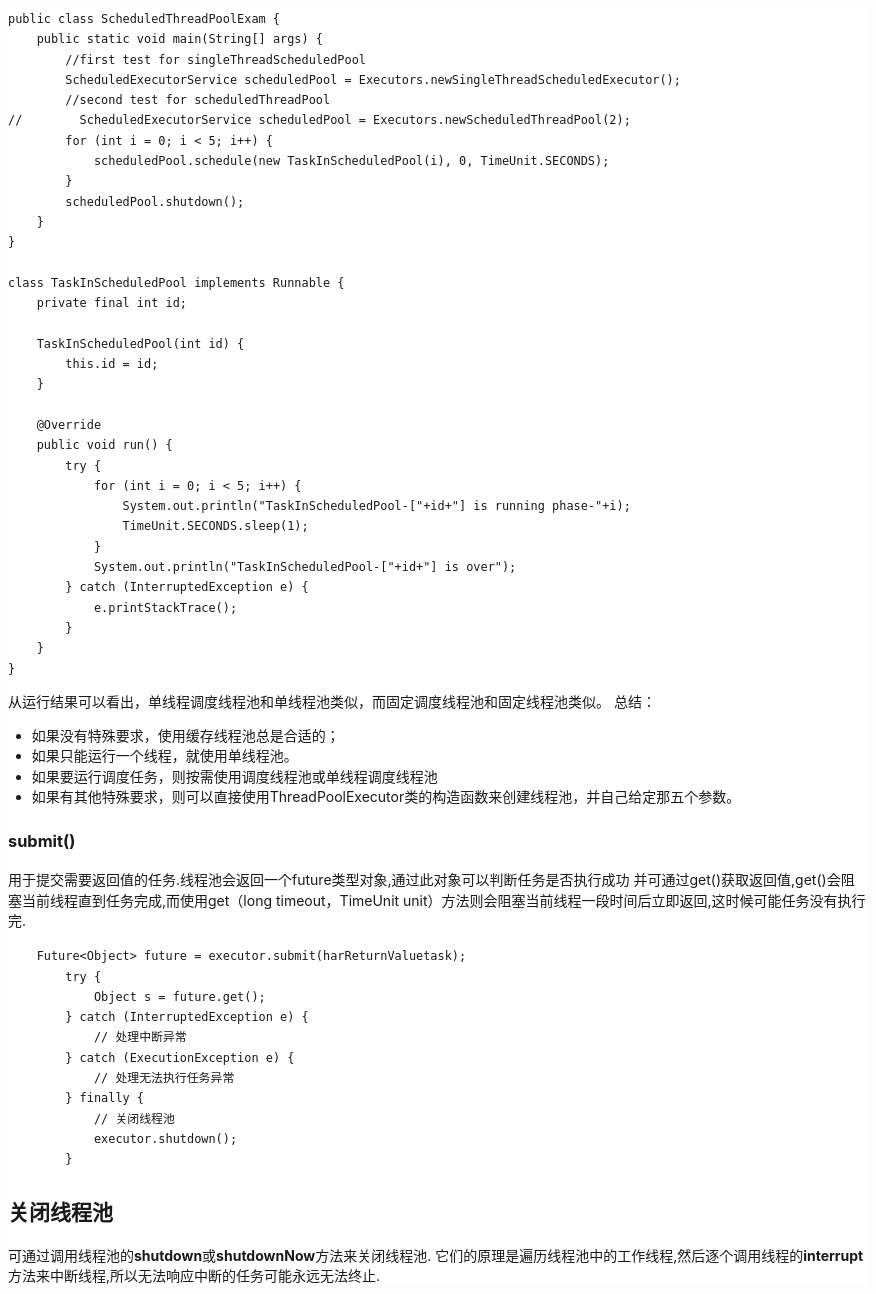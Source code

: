 ```
public class ScheduledThreadPoolExam {
    public static void main(String[] args) {
        //first test for singleThreadScheduledPool
        ScheduledExecutorService scheduledPool = Executors.newSingleThreadScheduledExecutor();
        //second test for scheduledThreadPool
//        ScheduledExecutorService scheduledPool = Executors.newScheduledThreadPool(2);
        for (int i = 0; i < 5; i++) {
            scheduledPool.schedule(new TaskInScheduledPool(i), 0, TimeUnit.SECONDS);
        }
        scheduledPool.shutdown();
    }
}

class TaskInScheduledPool implements Runnable {
    private final int id;

    TaskInScheduledPool(int id) {
        this.id = id;
    }

    @Override
    public void run() {
        try {
            for (int i = 0; i < 5; i++) {
                System.out.println("TaskInScheduledPool-["+id+"] is running phase-"+i);
                TimeUnit.SECONDS.sleep(1);
            }
            System.out.println("TaskInScheduledPool-["+id+"] is over");
        } catch (InterruptedException e) {
            e.printStackTrace();
        }
    }
}
```
从运行结果可以看出，单线程调度线程池和单线程池类似，而固定调度线程池和固定线程池类似。 
总结：

- 如果没有特殊要求，使用缓存线程池总是合适的；
- 如果只能运行一个线程，就使用单线程池。
- 如果要运行调度任务，则按需使用调度线程池或单线程调度线程池
- 如果有其他特殊要求，则可以直接使用ThreadPoolExecutor类的构造函数来创建线程池，并自己给定那五个参数。

###  submit()
用于提交需要返回值的任务.线程池会返回一个future类型对象,通过此对象可以判断任务是否执行成功
并可通过get()获取返回值,get()会阻塞当前线程直到任务完成,而使用get（long timeout，TimeUnit unit）方法则会阻塞当前线程一段时间后立即返回,这时候可能任务没有执行完.

```
    Future<Object> future = executor.submit(harReturnValuetask);
        try {
            Object s = future.get();
        } catch (InterruptedException e) {
            // 处理中断异常
        } catch (ExecutionException e) {
            // 处理无法执行任务异常
        } finally {
            // 关闭线程池
            executor.shutdown();
        }
```
##  关闭线程池
可通过调用线程池的**shutdown**或**shutdownNow**方法来关闭线程池.
它们的原理是遍历线程池中的工作线程,然后逐个调用线程的**interrupt**方法来中断线程,所以无法响应中断的任务可能永远无法终止.